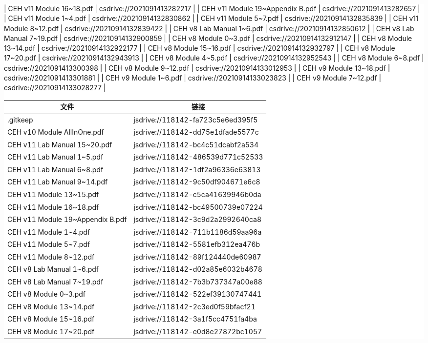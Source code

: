 | CEH v11 Module 16~18.pdf | csdrive://2021091413282217 |
| CEH v11 Module 19~Appendix B.pdf | csdrive://2021091413282657 |
| CEH v11 Module 1~4.pdf | csdrive://20210914132830862 |
| CEH v11 Module 5~7.pdf | csdrive://20210914132835839 |
| CEH v11 Module 8~12.pdf | csdrive://20210914132839422 |
| CEH v8 Lab Manual 1~6.pdf | csdrive://20210914132850612 |
| CEH v8 Lab Manual 7~19.pdf | csdrive://20210914132900859 |
| CEH v8 Module 0~3.pdf | csdrive://20210914132912147 |
| CEH v8 Module 13~14.pdf | csdrive://20210914132922177 |
| CEH v8 Module 15~16.pdf | csdrive://20210914132932797 |
| CEH v8 Module 17~20.pdf | csdrive://20210914132943913 |
| CEH v8 Module 4~5.pdf | csdrive://20210914132952543 |
| CEH v8 Module 6~8.pdf | csdrive://2021091413300398 |
| CEH v8 Module 9~12.pdf | csdrive://20210914133012953 |
| CEH v9 Module 13~18.pdf | csdrive://2021091413301881 |
| CEH v9 Module 1~6.pdf | csdrive://20210914133023823 |
| CEH v9 Module 7~12.pdf | csdrive://20210914133028277 |



| 文件 | 链接 |
| --- | --- |
| .gitkeep | jsdrive://118142-fa723c5e6ed395f5 |
| CEH v10 Module AllInOne.pdf | jsdrive://118142-dd75e1dfade5577c |
| CEH v11 Lab Manual 15~20.pdf | jsdrive://118142-bc4c51dcabf2a534 |
| CEH v11 Lab Manual 1~5.pdf | jsdrive://118142-486539d771c52533 |
| CEH v11 Lab Manual 6~8.pdf | jsdrive://118142-1df2a96336e63813 |
| CEH v11 Lab Manual 9~14.pdf | jsdrive://118142-9c50df904671e6c8 |
| CEH v11 Module 13~15.pdf | jsdrive://118142-c5ca41639946b0da |
| CEH v11 Module 16~18.pdf | jsdrive://118142-bc49500739e07224 |
| CEH v11 Module 19~Appendix B.pdf | jsdrive://118142-3c9d2a2992640ca8 |
| CEH v11 Module 1~4.pdf | jsdrive://118142-711b1186d59aa96a |
| CEH v11 Module 5~7.pdf | jsdrive://118142-5581efb312ea476b |
| CEH v11 Module 8~12.pdf | jsdrive://118142-89f124440de60987 |
| CEH v8 Lab Manual 1~6.pdf | jsdrive://118142-d02a85e6032b4678 |
| CEH v8 Lab Manual 7~19.pdf | jsdrive://118142-7b3b737347a00e88 |
| CEH v8 Module 0~3.pdf | jsdrive://118142-522ef39130747441 |
| CEH v8 Module 13~14.pdf | jsdrive://118142-2c3ed0f59bfacf21 |
| CEH v8 Module 15~16.pdf | jsdrive://118142-3a1f5cc4751fa4ba |
| CEH v8 Module 17~20.pdf | jsdrive://118142-e0d8e27872bc1057 |